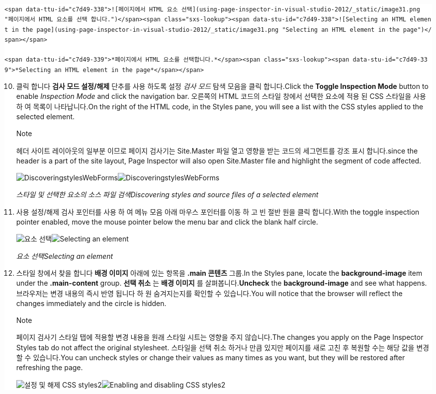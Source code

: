     <span data-ttu-id="c7d49-338">![페이지에서 HTML 요소 선택](using-page-inspector-in-visual-studio-2012/_static/image31.png "페이지에서 HTML 요소를 선택 합니다.")</span><span class="sxs-lookup"><span data-stu-id="c7d49-338">![Selecting an HTML element in the page](using-page-inspector-in-visual-studio-2012/_static/image31.png "Selecting an HTML element in the page")</span></span>

    <span data-ttu-id="c7d49-339">*페이지에서 HTML 요소를 선택합니다.*</span><span class="sxs-lookup"><span data-stu-id="c7d49-339">*Selecting an HTML element in the page*</span></span>
10. <span data-ttu-id="c7d49-340">클릭 합니다 **검사 모드 설정/해제** 단추를 사용 하도록 설정 *검사 모드* 탐색 모음을 클릭 합니다.</span><span class="sxs-lookup"><span data-stu-id="c7d49-340">Click the **Toggle Inspection Mode** button to enable *Inspection Mode* and click the navigation bar.</span></span> <span data-ttu-id="c7d49-341">오른쪽의 HTML 코드의 스타일 창에서 선택한 요소에 적용 된 CSS 스타일을 사용 하 여 목록이 나타납니다.</span><span class="sxs-lookup"><span data-stu-id="c7d49-341">On the right of the HTML code, in the Styles pane, you will see a list with the CSS styles applied to the selected element.</span></span>

    > [!NOTE]
    > <span data-ttu-id="c7d49-342">헤더 사이트 레이아웃의 일부분 이므로 페이지 검사기는 Site.Master 파일 열고 영향을 받는 코드의 세그먼트를 강조 표시 합니다.</span><span class="sxs-lookup"><span data-stu-id="c7d49-342">since the header is a part of the site layout, Page Inspector will also open Site.Master file and highlight the segment of code affected.</span></span>

    <span data-ttu-id="c7d49-343">![DiscoveringstylesWebForms](using-page-inspector-in-visual-studio-2012/_static/image32.png "스타일 및 선택한 요소의 소스 파일 검색")</span><span class="sxs-lookup"><span data-stu-id="c7d49-343">![DiscoveringstylesWebForms](using-page-inspector-in-visual-studio-2012/_static/image32.png "Discovering styles and source files of a selected element")</span></span>

    <span data-ttu-id="c7d49-344">*스타일 및 선택한 요소의 소스 파일 검색*</span><span class="sxs-lookup"><span data-stu-id="c7d49-344">*Discovering styles and source files of a selected element*</span></span>
11. <span data-ttu-id="c7d49-345">사용 설정/해제 검사 포인터를 사용 하 여 메뉴 모음 아래 마우스 포인터를 이동 하 고 빈 절반 원을 클릭 합니다.</span><span class="sxs-lookup"><span data-stu-id="c7d49-345">With the toggle inspection pointer enabled, move the mouse pointer below the menu bar and click the blank half circle.</span></span>

    <span data-ttu-id="c7d49-346">![요소 선택](using-page-inspector-in-visual-studio-2012/_static/image33.png "요소 선택")</span><span class="sxs-lookup"><span data-stu-id="c7d49-346">![Selecting an element](using-page-inspector-in-visual-studio-2012/_static/image33.png "Selecting an element")</span></span>

    <span data-ttu-id="c7d49-347">*요소 선택*</span><span class="sxs-lookup"><span data-stu-id="c7d49-347">*Selecting an element*</span></span>
12. <span data-ttu-id="c7d49-348">스타일 창에서 찾을 합니다 **배경 이미지** 아래에 있는 항목을 **.main 콘텐츠** 그룹.</span><span class="sxs-lookup"><span data-stu-id="c7d49-348">In the Styles pane, locate the **background-image** item under the **.main-content** group.</span></span> <span data-ttu-id="c7d49-349">**선택 취소** 는 **배경 이미지** 를 살펴봅니다.</span><span class="sxs-lookup"><span data-stu-id="c7d49-349">**Uncheck** the **background-image** and see what happens.</span></span> <span data-ttu-id="c7d49-350">브라우저는 변경 내용의 즉시 반영 됩니다 하 원 숨겨지는지를 확인할 수 있습니다.</span><span class="sxs-lookup"><span data-stu-id="c7d49-350">You will notice that the browser will reflect the changes immediately and the circle is hidden.</span></span>

    > [!NOTE]
    > <span data-ttu-id="c7d49-351">페이지 검사기 스타일 탭에 적용할 변경 내용을 원래 스타일 시트는 영향을 주지 않습니다.</span><span class="sxs-lookup"><span data-stu-id="c7d49-351">The changes you apply on the Page Inspector Styles tab do not affect the original stylesheet.</span></span> <span data-ttu-id="c7d49-352">스타일을 선택 취소 하거나 만큼 있지만 페이지를 새로 고친 후 복원할 수는 해당 값을 변경할 수 있습니다.</span><span class="sxs-lookup"><span data-stu-id="c7d49-352">You can uncheck styles or change their values as many times as you want, but they will be restored after refreshing the page.</span></span>

    <span data-ttu-id="c7d49-353">![설정 및 해제 CSS styles2](using-page-inspector-in-visual-studio-2012/_static/image34.png "및 CSS 스타일을 사용 하지 않도록 설정")</span><span class="sxs-lookup"><span data-stu-id="c7d49-353">![Enabling and disabling CSS styles2](using-page-inspector-in-visual-studio-2012/_static/image34.png "Enabling and disabling CSS styles")</span></span>
